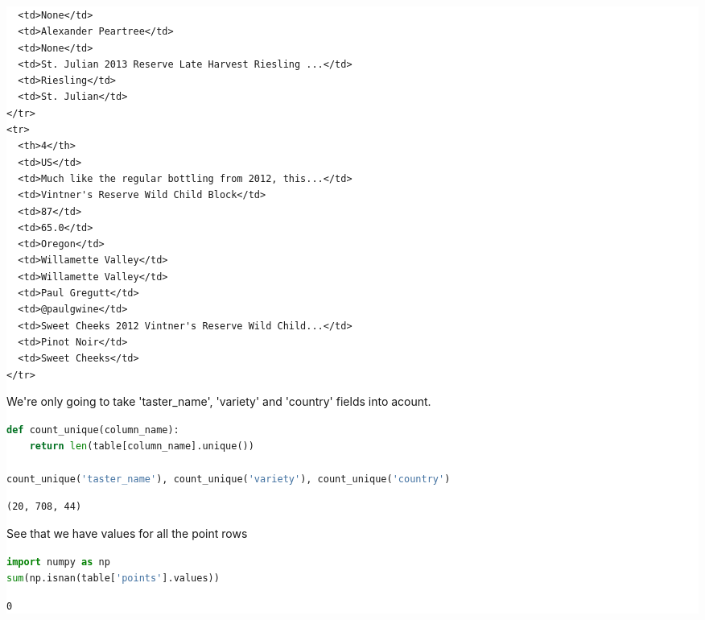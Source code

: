       <td>None</td>
      <td>Alexander Peartree</td>
      <td>None</td>
      <td>St. Julian 2013 Reserve Late Harvest Riesling ...</td>
      <td>Riesling</td>
      <td>St. Julian</td>
    </tr>
    <tr>
      <th>4</th>
      <td>US</td>
      <td>Much like the regular bottling from 2012, this...</td>
      <td>Vintner's Reserve Wild Child Block</td>
      <td>87</td>
      <td>65.0</td>
      <td>Oregon</td>
      <td>Willamette Valley</td>
      <td>Willamette Valley</td>
      <td>Paul Gregutt</td>
      <td>@paulgwine</td>
      <td>Sweet Cheeks 2012 Vintner's Reserve Wild Child...</td>
      <td>Pinot Noir</td>
      <td>Sweet Cheeks</td>
    </tr>
  </tbody>
</table>
</div>


We're only going to take 'taster_name', 'variety' and 'country' fields into acount.


```python
def count_unique(column_name):
    return len(table[column_name].unique())

count_unique('taster_name'), count_unique('variety'), count_unique('country')
```




    (20, 708, 44)



See that we have values for all the point rows 


```python
import numpy as np
sum(np.isnan(table['points'].values))
```




    0



